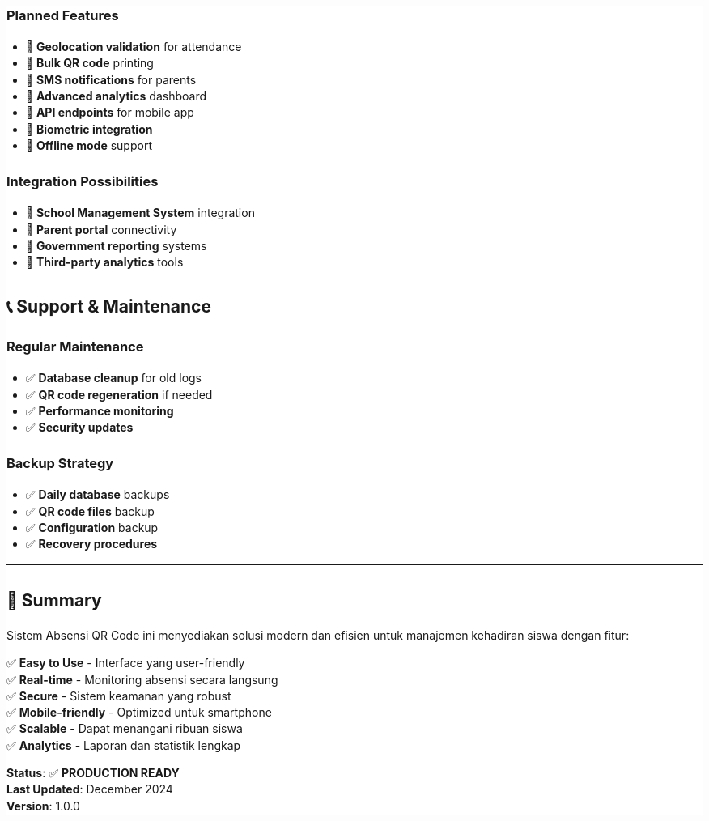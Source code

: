 ### **Planned Features**
- 🔄 **Geolocation validation** for attendance
- 🔄 **Bulk QR code** printing
- 🔄 **SMS notifications** for parents
- 🔄 **Advanced analytics** dashboard
- 🔄 **API endpoints** for mobile app
- 🔄 **Biometric integration**
- 🔄 **Offline mode** support

### **Integration Possibilities**
- 🔄 **School Management System** integration
- 🔄 **Parent portal** connectivity
- 🔄 **Government reporting** systems
- 🔄 **Third-party analytics** tools

## 📞 Support & Maintenance

### **Regular Maintenance**
- ✅ **Database cleanup** for old logs
- ✅ **QR code regeneration** if needed
- ✅ **Performance monitoring**
- ✅ **Security updates**

### **Backup Strategy**
- ✅ **Daily database** backups
- ✅ **QR code files** backup
- ✅ **Configuration** backup
- ✅ **Recovery procedures**

---

## 🎉 Summary

Sistem Absensi QR Code ini menyediakan solusi modern dan efisien untuk manajemen kehadiran siswa dengan fitur:

✅ **Easy to Use** - Interface yang user-friendly  
✅ **Real-time** - Monitoring absensi secara langsung  
✅ **Secure** - Sistem keamanan yang robust  
✅ **Mobile-friendly** - Optimized untuk smartphone  
✅ **Scalable** - Dapat menangani ribuan siswa  
✅ **Analytics** - Laporan dan statistik lengkap  

**Status**: ✅ **PRODUCTION READY**  
**Last Updated**: December 2024  
**Version**: 1.0.0